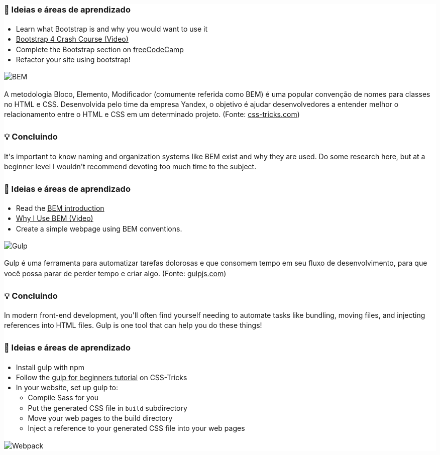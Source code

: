 ### :book: Ideias e áreas de aprendizado

- Learn what Bootstrap is and why you would want to use it
- [Bootstrap 4 Crash Course (Video)](https://www.youtube.com/watch?v=hnCmSXCZEpU)
- Complete the Bootstrap section on [freeCodeCamp](https://learn.freecodecamp.org/)
- Refactor your site using bootstrap!

<a name="bem"></a>
![BEM](https://i.imgur.com/MCvMRQl.jpg)

A metodologia Bloco, Elemento, Modificador (comumente referida como BEM) é uma popular convenção de nomes para classes no HTML e CSS. Desenvolvida pelo time da empresa Yandex, o objetivo é ajudar desenvolvedores a entender melhor o relacionamento entre o HTML e CSS em um determinado projeto. (Fonte: [css-tricks.com](https://css-tricks.com/bem-101/))

### :bulb: Concluindo

It's important to know naming and organization systems like BEM exist and why they are used. Do some research here, but at a beginner level I wouldn't recommend devoting too much time to the subject.

### :book: Ideias e áreas de aprendizado

- Read the [BEM introduction](http://getbem.com/introduction/)
- [Why I Use BEM (Video)](https://www.youtube.com/watch?v=SLjHSVwXYq4)
- Create a simple webpage using BEM conventions.

<a name="gulp"></a>
![Gulp](https://i.imgur.com/KQrByqq.jpg)

Gulp é uma ferramenta para automatizar tarefas dolorosas e que consomem tempo em seu fluxo de desenvolvimento, para que você possa parar de perder tempo e criar algo. (Fonte: [gulpjs.com](https://gulpjs.com/))

### :bulb: Concluindo

In modern front-end development, you'll often find yourself needing to automate tasks like bundling, moving files, and injecting references into HTML files. Gulp is one tool that can help you do these things!

### :book: Ideias e áreas de aprendizado

- Install gulp with npm
- Follow the [gulp for beginners tutorial](https://css-tricks.com/gulp-for-beginners/) on CSS-Tricks
- In your website, set up gulp to:
  - Compile Sass for you
  - Put the generated CSS file in `build` subdirectory
  - Move your web pages to the build directory
  - Inject a reference to your generated CSS file into your web pages

<a name="webpack"></a>
![Webpack](https://i.imgur.com/0rx82Kl.jpg)
